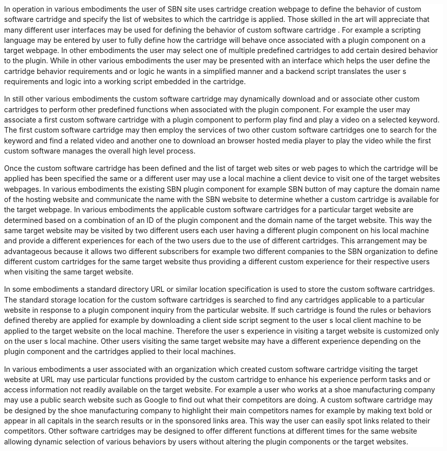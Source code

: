 In operation in various embodiments the user of SBN site uses cartridge creation webpage to define the behavior of custom software cartridge and specify the list of websites to which the cartridge is applied. Those skilled in the art will appreciate that many different user interfaces may be used for defining the behavior of custom software cartridge . For example a scripting language may be entered by user to fully define how the cartridge will behave once associated with a plugin component on a target webpage. In other embodiments the user may select one of multiple predefined cartridges to add certain desired behavior to the plugin. While in other various embodiments the user may be presented with an interface which helps the user define the cartridge behavior requirements and or logic he wants in a simplified manner and a backend script translates the user s requirements and logic into a working script embedded in the cartridge.

In still other various embodiments the custom software cartridge may dynamically download and or associate other custom cartridges to perform other predefined functions when associated with the plugin component. For example the user may associate a first custom software cartridge with a plugin component to perform play find and play a video on a selected keyword. The first custom software cartridge may then employ the services of two other custom software cartridges one to search for the keyword and find a related video and another one to download an browser hosted media player to play the video while the first custom software manages the overall high level process.

Once the custom software cartridge has been defined and the list of target web sites or web pages to which the cartridge will be applied has been specified the same or a different user may use a local machine a client device to visit one of the target websites webpages. In various embodiments the existing SBN plugin component for example SBN button of may capture the domain name of the hosting website and communicate the name with the SBN website to determine whether a custom cartridge is available for the target webpage. In various embodiments the applicable custom software cartridges for a particular target website are determined based on a combination of an ID of the plugin component and the domain name of the target website. This way the same target website may be visited by two different users each user having a different plugin component on his local machine and provide a different experiences for each of the two users due to the use of different cartridges. This arrangement may be advantageous because it allows two different subscribers for example two different companies to the SBN organization to define different custom cartridges for the same target website thus providing a different custom experience for their respective users when visiting the same target website.

In some embodiments a standard directory URL or similar location specification is used to store the custom software cartridges. The standard storage location for the custom software cartridges is searched to find any cartridges applicable to a particular website in response to a plugin component inquiry from the particular website. If such cartridge is found the rules or behaviors defined thereby are applied for example by downloading a client side script segment to the user s local client machine to be applied to the target website on the local machine. Therefore the user s experience in visiting a target website is customized only on the user s local machine. Other users visiting the same target website may have a different experience depending on the plugin component and the cartridges applied to their local machines.

In various embodiments a user associated with an organization which created custom software cartridge visiting the target website at URL may use particular functions provided by the custom cartridge to enhance his experience perform tasks and or access information not readily available on the target website. For example a user who works at a shoe manufacturing company may use a public search website such as Google to find out what their competitors are doing. A custom software cartridge may be designed by the shoe manufacturing company to highlight their main competitors names for example by making text bold or appear in all capitals in the search results or in the sponsored links area. This way the user can easily spot links related to their competitors. Other software cartridges may be designed to offer different functions at different times for the same website allowing dynamic selection of various behaviors by users without altering the plugin components or the target websites.

